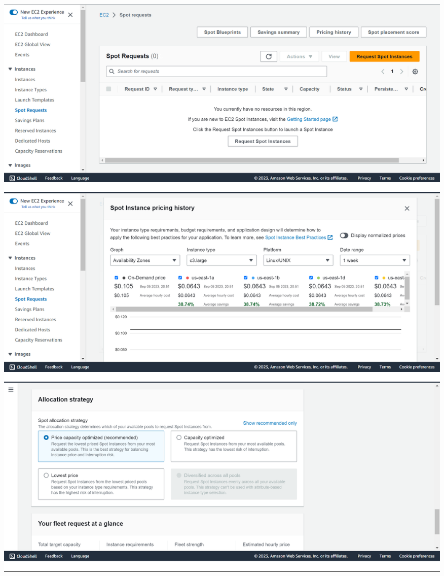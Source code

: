 ![spot_req](./pic/spot_req.png)

![spot_Instance_pricing_history](./pic/spot_Instance_pricing_history.png)

![allocation_strategy](./pic/allocation_strategy.png)

---